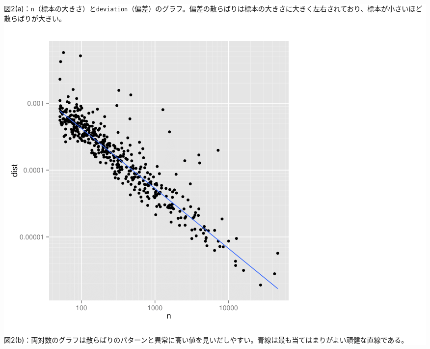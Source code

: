 図2(a)：`n`（標本の大きさ）と`deviation`（偏差）のグラフ。偏差の散らばりは標本の大きさに大きく左右されており、標本が小さいほど散らばりが大きい。

![図2b](../figs/n-dist-log.png)


図2(b)：両対数のグラフは散らばりのパターンと異常に高い値を見いだしやすい。青線は最も当てはまりがよい頑健な直線である。
